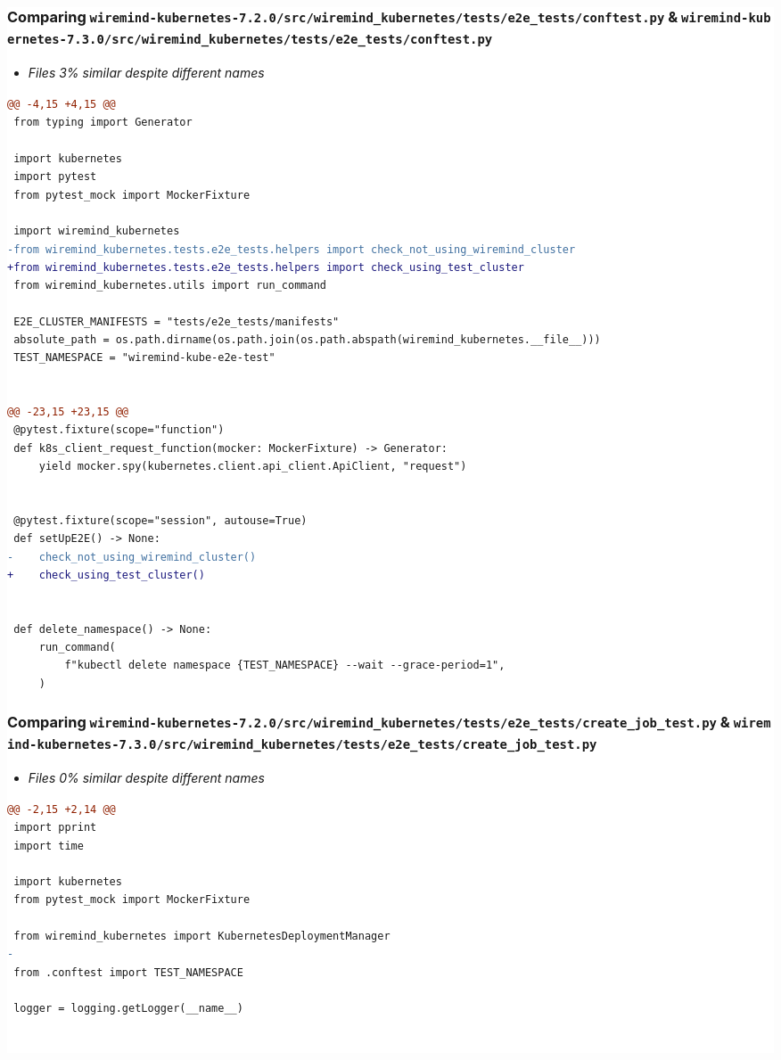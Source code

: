 ### Comparing `wiremind-kubernetes-7.2.0/src/wiremind_kubernetes/tests/e2e_tests/conftest.py` & `wiremind-kubernetes-7.3.0/src/wiremind_kubernetes/tests/e2e_tests/conftest.py`

 * *Files 3% similar despite different names*

```diff
@@ -4,15 +4,15 @@
 from typing import Generator
 
 import kubernetes
 import pytest
 from pytest_mock import MockerFixture
 
 import wiremind_kubernetes
-from wiremind_kubernetes.tests.e2e_tests.helpers import check_not_using_wiremind_cluster
+from wiremind_kubernetes.tests.e2e_tests.helpers import check_using_test_cluster
 from wiremind_kubernetes.utils import run_command
 
 E2E_CLUSTER_MANIFESTS = "tests/e2e_tests/manifests"
 absolute_path = os.path.dirname(os.path.join(os.path.abspath(wiremind_kubernetes.__file__)))
 TEST_NAMESPACE = "wiremind-kube-e2e-test"
 
 
@@ -23,15 +23,15 @@
 @pytest.fixture(scope="function")
 def k8s_client_request_function(mocker: MockerFixture) -> Generator:
     yield mocker.spy(kubernetes.client.api_client.ApiClient, "request")
 
 
 @pytest.fixture(scope="session", autouse=True)
 def setUpE2E() -> None:
-    check_not_using_wiremind_cluster()
+    check_using_test_cluster()
 
 
 def delete_namespace() -> None:
     run_command(
         f"kubectl delete namespace {TEST_NAMESPACE} --wait --grace-period=1",
     )
```

### Comparing `wiremind-kubernetes-7.2.0/src/wiremind_kubernetes/tests/e2e_tests/create_job_test.py` & `wiremind-kubernetes-7.3.0/src/wiremind_kubernetes/tests/e2e_tests/create_job_test.py`

 * *Files 0% similar despite different names*

```diff
@@ -2,15 +2,14 @@
 import pprint
 import time
 
 import kubernetes
 from pytest_mock import MockerFixture
 
 from wiremind_kubernetes import KubernetesDeploymentManager
-
 from .conftest import TEST_NAMESPACE
 
 logger = logging.getLogger(__name__)
 
 
```